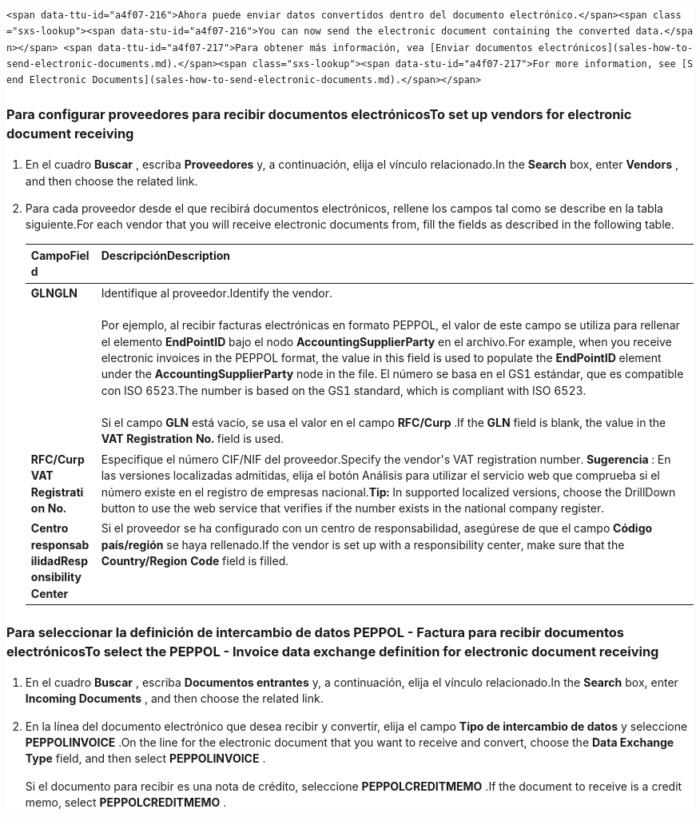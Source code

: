     <span data-ttu-id="a4f07-216">Ahora puede enviar datos convertidos dentro del documento electrónico.</span><span class="sxs-lookup"><span data-stu-id="a4f07-216">You can now send the electronic document containing the converted data.</span></span> <span data-ttu-id="a4f07-217">Para obtener más información, vea [Enviar documentos electrónicos](sales-how-to-send-electronic-documents.md).</span><span class="sxs-lookup"><span data-stu-id="a4f07-217">For more information, see [Send Electronic Documents](sales-how-to-send-electronic-documents.md).</span></span>  

### <a name="to-set-up-vendors-for-electronic-document-receiving"></a><span data-ttu-id="a4f07-218">Para configurar proveedores para recibir documentos electrónicos</span><span class="sxs-lookup"><span data-stu-id="a4f07-218">To set up vendors for electronic document receiving</span></span>  
1. <span data-ttu-id="a4f07-219">En el cuadro **Buscar** , escriba **Proveedores** y, a continuación, elija el vínculo relacionado.</span><span class="sxs-lookup"><span data-stu-id="a4f07-219">In the **Search** box, enter **Vendors** , and then choose the related link.</span></span>  
2. <span data-ttu-id="a4f07-220">Para cada proveedor desde el que recibirá documentos electrónicos, rellene los campos tal como se describe en la tabla siguiente.</span><span class="sxs-lookup"><span data-stu-id="a4f07-220">For each vendor that you will receive electronic documents from, fill the fields as described in the following table.</span></span>  

    |<span data-ttu-id="a4f07-221">Campo</span><span class="sxs-lookup"><span data-stu-id="a4f07-221">Field</span></span>|<span data-ttu-id="a4f07-222">Descripción</span><span class="sxs-lookup"><span data-stu-id="a4f07-222">Description</span></span>|  
    |---------------------------------|---------------------------------------|  
    |<span data-ttu-id="a4f07-223">**GLN**</span><span class="sxs-lookup"><span data-stu-id="a4f07-223">**GLN**</span></span>|<span data-ttu-id="a4f07-224">Identifique al proveedor.</span><span class="sxs-lookup"><span data-stu-id="a4f07-224">Identify the vendor.</span></span><br /><br /> <span data-ttu-id="a4f07-225">Por ejemplo, al recibir facturas electrónicas en formato PEPPOL, el valor de este campo se utiliza para rellenar el elemento **EndPointID** bajo el nodo **AccountingSupplierParty** en el archivo.</span><span class="sxs-lookup"><span data-stu-id="a4f07-225">For example, when you receive electronic invoices in the PEPPOL format, the value in this field is used to populate the **EndPointID** element under the **AccountingSupplierParty** node in the file.</span></span> <span data-ttu-id="a4f07-226">El número se basa en el GS1 estándar, que es compatible con ISO 6523.</span><span class="sxs-lookup"><span data-stu-id="a4f07-226">The number is based on the GS1 standard, which is compliant with ISO 6523.</span></span><br /><br /> <span data-ttu-id="a4f07-227">Si el campo **GLN** está vacío, se usa el valor en el campo **RFC/Curp** .</span><span class="sxs-lookup"><span data-stu-id="a4f07-227">If the **GLN** field is blank, the value in the **VAT Registration No.** field is used.</span></span>|  
    |<span data-ttu-id="a4f07-228">**RFC/Curp**</span><span class="sxs-lookup"><span data-stu-id="a4f07-228">**VAT Registration No.**</span></span>|<span data-ttu-id="a4f07-229">Especifique el número CIF/NIF del proveedor.</span><span class="sxs-lookup"><span data-stu-id="a4f07-229">Specify the vendor's VAT registration number.</span></span> <span data-ttu-id="a4f07-230">**Sugerencia** : En las versiones localizadas admitidas, elija el botón Análisis para utilizar el servicio web que comprueba si el número existe en el registro de empresas nacional.</span><span class="sxs-lookup"><span data-stu-id="a4f07-230">**Tip:** In supported localized versions, choose the DrillDown button to use the web service that verifies if the number exists in the national company register.</span></span>|  
    |<span data-ttu-id="a4f07-231">**Centro responsabilidad**</span><span class="sxs-lookup"><span data-stu-id="a4f07-231">**Responsibility Center**</span></span>|<span data-ttu-id="a4f07-232">Si el proveedor se ha configurado con un centro de responsabilidad, asegúrese de que el campo **Código país/región** se haya rellenado.</span><span class="sxs-lookup"><span data-stu-id="a4f07-232">If the vendor is set up with a responsibility center, make sure that the **Country/Region Code** field is filled.</span></span>|  

### <a name="to-select-the-peppol---invoice-data-exchange-definition-for-electronic-document-receiving"></a><span data-ttu-id="a4f07-233">Para seleccionar la definición de intercambio de datos PEPPOL - Factura para recibir documentos electrónicos</span><span class="sxs-lookup"><span data-stu-id="a4f07-233">To select the PEPPOL - Invoice data exchange definition for electronic document receiving</span></span>  
1. <span data-ttu-id="a4f07-234">En el cuadro **Buscar** , escriba **Documentos entrantes** y, a continuación, elija el vínculo relacionado.</span><span class="sxs-lookup"><span data-stu-id="a4f07-234">In the **Search** box, enter **Incoming Documents** , and then choose the related link.</span></span>  
2. <span data-ttu-id="a4f07-235">En la línea del documento electrónico que desea recibir y convertir, elija el campo **Tipo de intercambio de datos** y seleccione **PEPPOLINVOICE** .</span><span class="sxs-lookup"><span data-stu-id="a4f07-235">On the line for the electronic document that you want to receive and convert, choose the **Data Exchange Type** field, and then select **PEPPOLINVOICE** .</span></span>  

     <span data-ttu-id="a4f07-236">Si el documento para recibir es una nota de crédito, seleccione **PEPPOLCREDITMEMO** .</span><span class="sxs-lookup"><span data-stu-id="a4f07-236">If the document to receive is a credit memo, select **PEPPOLCREDITMEMO** .</span></span>  
